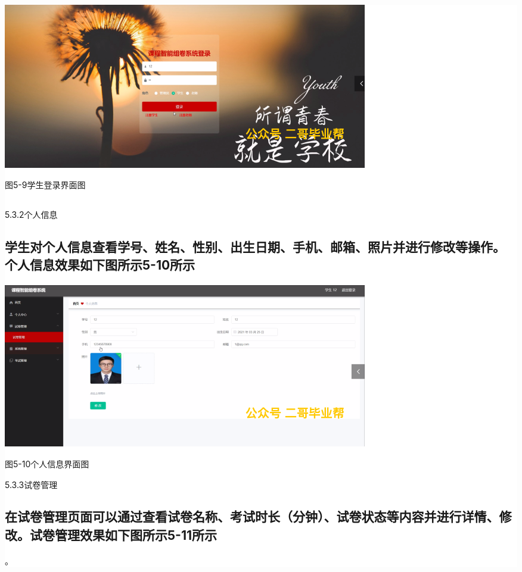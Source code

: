 


![](/md/blog.021.png)



图5-9学生登录界面图
##



5.3.2个人信息
## 学生对个人信息查看学号、姓名、性别、出生日期、手机、邮箱、照片并进行修改等操作。个人信息效果如下图所示5-10所示
![](/md/blog.022.png)

图5-10个人信息界面图

5.3.3试卷管理
## 在试卷管理页面可以通过查看试卷名称、考试时长（分钟）、试卷状态等内容并进行详情、修改。试卷管理效果如下图所示5-11所示
。

